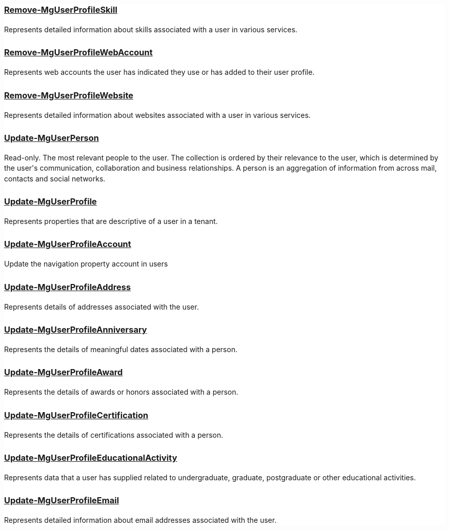 ### [Remove-MgUserProfileSkill](Remove-MgUserProfileSkill.md)
Represents detailed information about skills associated with a user in various services.

### [Remove-MgUserProfileWebAccount](Remove-MgUserProfileWebAccount.md)
Represents web accounts the user has indicated they use or has added to their user profile.

### [Remove-MgUserProfileWebsite](Remove-MgUserProfileWebsite.md)
Represents detailed information about websites associated with a user in various services.

### [Update-MgUserPerson](Update-MgUserPerson.md)
Read-only.
The most relevant people to the user.
The collection is ordered by their relevance to the user, which is determined by the user's communication, collaboration and business relationships.
A person is an aggregation of information from across mail, contacts and social networks.

### [Update-MgUserProfile](Update-MgUserProfile.md)
Represents properties that are descriptive of a user in a tenant.

### [Update-MgUserProfileAccount](Update-MgUserProfileAccount.md)
Update the navigation property account in users

### [Update-MgUserProfileAddress](Update-MgUserProfileAddress.md)
Represents details of addresses associated with the user.

### [Update-MgUserProfileAnniversary](Update-MgUserProfileAnniversary.md)
Represents the details of meaningful dates associated with a person.

### [Update-MgUserProfileAward](Update-MgUserProfileAward.md)
Represents the details of awards or honors associated with a person.

### [Update-MgUserProfileCertification](Update-MgUserProfileCertification.md)
Represents the details of certifications associated with a person.

### [Update-MgUserProfileEducationalActivity](Update-MgUserProfileEducationalActivity.md)
Represents data that a user has supplied related to undergraduate, graduate, postgraduate or other educational activities.

### [Update-MgUserProfileEmail](Update-MgUserProfileEmail.md)
Represents detailed information about email addresses associated with the user.
